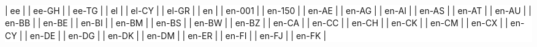 | ee          |
| ee-GH       |
| ee-TG       |
| el          |
| el-CY       |
| el-GR       |
| en          |
| en-001      |
| en-150      |
| en-AE       |
| en-AG       |
| en-AI       |
| en-AS       |
| en-AT       |
| en-AU       |
| en-BB       |
| en-BE       |
| en-BI       |
| en-BM       |
| en-BS       |
| en-BW       |
| en-BZ       |
| en-CA       |
| en-CC       |
| en-CH       |
| en-CK       |
| en-CM       |
| en-CX       |
| en-CY       |
| en-DE       |
| en-DG       |
| en-DK       |
| en-DM       |
| en-ER       |
| en-FI       |
| en-FJ       |
| en-FK       |